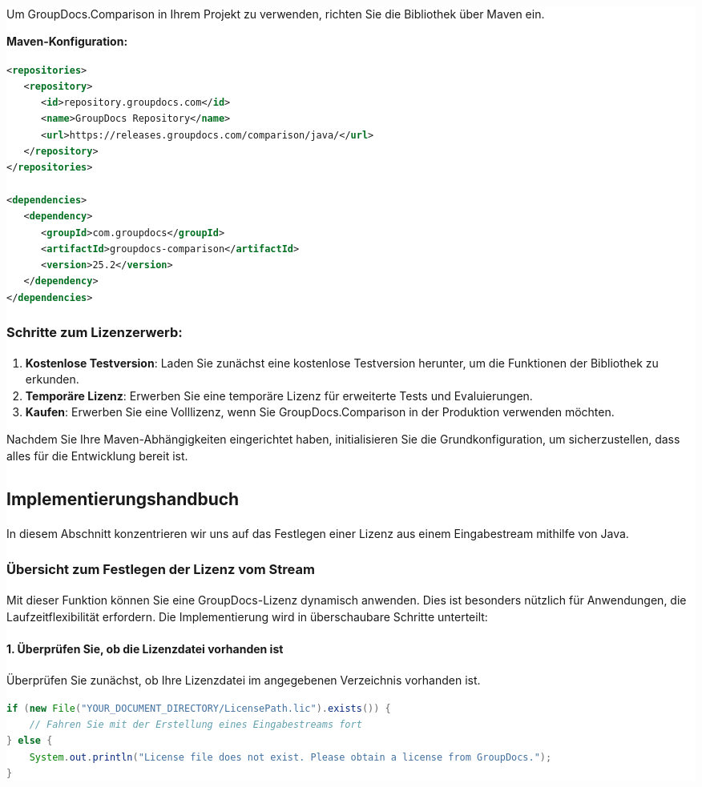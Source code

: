 Um GroupDocs.Comparison in Ihrem Projekt zu verwenden, richten Sie die Bibliothek über Maven ein.

**Maven-Konfiguration:**

```xml
<repositories>
   <repository>
      <id>repository.groupdocs.com</id>
      <name>GroupDocs Repository</name>
      <url>https://releases.groupdocs.com/comparison/java/</url>
   </repository>
</repositories>

<dependencies>
   <dependency>
      <groupId>com.groupdocs</groupId>
      <artifactId>groupdocs-comparison</artifactId>
      <version>25.2</version>
   </dependency>
</dependencies>
```

### Schritte zum Lizenzerwerb:
1. **Kostenlose Testversion**: Laden Sie zunächst eine kostenlose Testversion herunter, um die Funktionen der Bibliothek zu erkunden.
2. **Temporäre Lizenz**: Erwerben Sie eine temporäre Lizenz für erweiterte Tests und Evaluierungen.
3. **Kaufen**: Erwerben Sie eine Volllizenz, wenn Sie GroupDocs.Comparison in der Produktion verwenden möchten.

Nachdem Sie Ihre Maven-Abhängigkeiten eingerichtet haben, initialisieren Sie die Grundkonfiguration, um sicherzustellen, dass alles für die Entwicklung bereit ist.

## Implementierungshandbuch

In diesem Abschnitt konzentrieren wir uns auf das Festlegen einer Lizenz aus einem Eingabestream mithilfe von Java.

### Übersicht zum Festlegen der Lizenz vom Stream

Mit dieser Funktion können Sie eine GroupDocs-Lizenz dynamisch anwenden. Dies ist besonders nützlich für Anwendungen, die Laufzeitflexibilität erfordern. Die Implementierung wird in überschaubare Schritte unterteilt:

#### 1. Überprüfen Sie, ob die Lizenzdatei vorhanden ist
Überprüfen Sie zunächst, ob Ihre Lizenzdatei im angegebenen Verzeichnis vorhanden ist.

```java
if (new File("YOUR_DOCUMENT_DIRECTORY/LicensePath.lic").exists()) {
    // Fahren Sie mit der Erstellung eines Eingabestreams fort
} else {
    System.out.println("License file does not exist. Please obtain a license from GroupDocs.");
}
```
